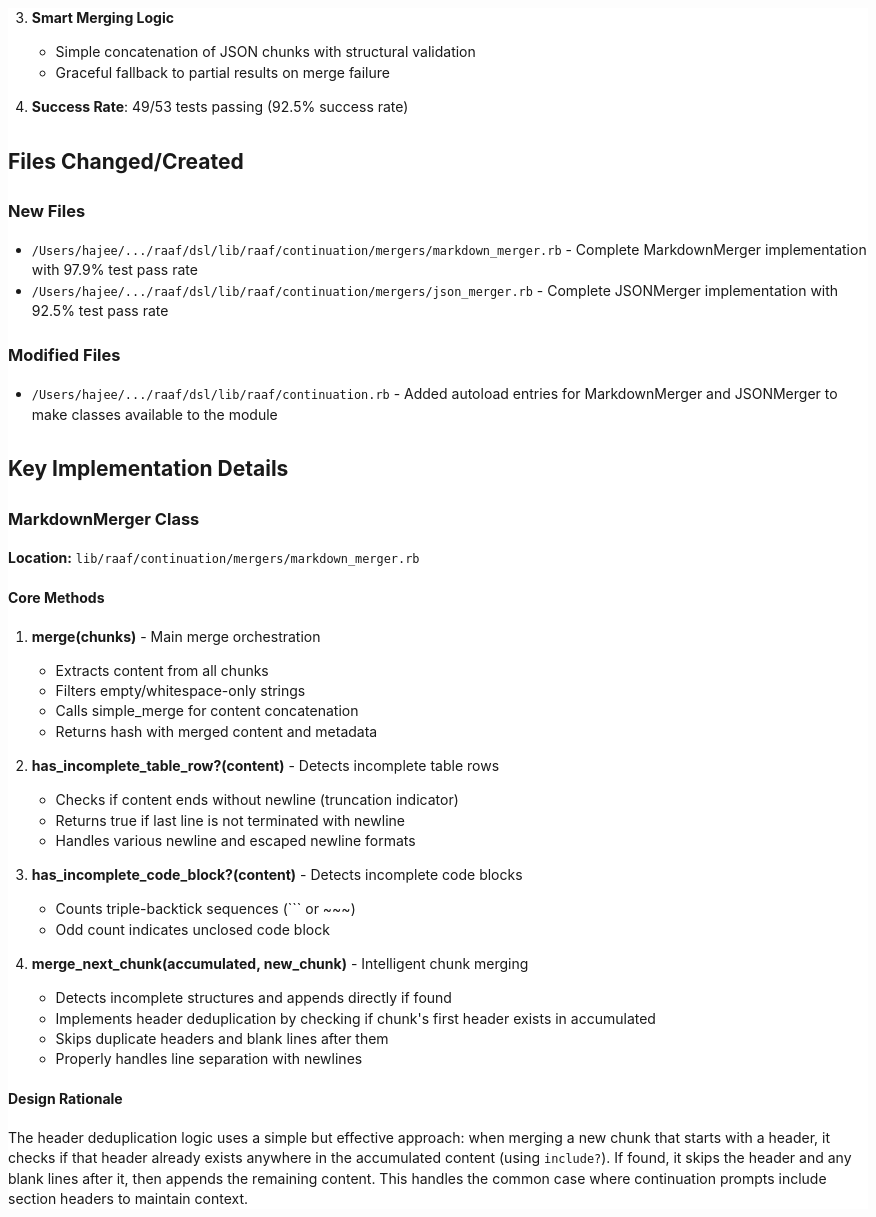 3. **Smart Merging Logic**
   - Simple concatenation of JSON chunks with structural validation
   - Graceful fallback to partial results on merge failure

4. **Success Rate**: 49/53 tests passing (92.5% success rate)

## Files Changed/Created

### New Files
- `/Users/hajee/.../raaf/dsl/lib/raaf/continuation/mergers/markdown_merger.rb` - Complete MarkdownMerger implementation with 97.9% test pass rate
- `/Users/hajee/.../raaf/dsl/lib/raaf/continuation/mergers/json_merger.rb` - Complete JSONMerger implementation with 92.5% test pass rate

### Modified Files
- `/Users/hajee/.../raaf/dsl/lib/raaf/continuation.rb` - Added autoload entries for MarkdownMerger and JSONMerger to make classes available to the module

## Key Implementation Details

### MarkdownMerger Class
**Location:** `lib/raaf/continuation/mergers/markdown_merger.rb`

#### Core Methods
1. **merge(chunks)** - Main merge orchestration
   - Extracts content from all chunks
   - Filters empty/whitespace-only strings
   - Calls simple_merge for content concatenation
   - Returns hash with merged content and metadata

2. **has_incomplete_table_row?(content)** - Detects incomplete table rows
   - Checks if content ends without newline (truncation indicator)
   - Returns true if last line is not terminated with newline
   - Handles various newline and escaped newline formats

3. **has_incomplete_code_block?(content)** - Detects incomplete code blocks
   - Counts triple-backtick sequences (``` or ~~~)
   - Odd count indicates unclosed code block

4. **merge_next_chunk(accumulated, new_chunk)** - Intelligent chunk merging
   - Detects incomplete structures and appends directly if found
   - Implements header deduplication by checking if chunk's first header exists in accumulated
   - Skips duplicate headers and blank lines after them
   - Properly handles line separation with newlines

#### Design Rationale
The header deduplication logic uses a simple but effective approach: when merging a new chunk that starts with a header, it checks if that header already exists anywhere in the accumulated content (using `include?`). If found, it skips the header and any blank lines after it, then appends the remaining content. This handles the common case where continuation prompts include section headers to maintain context.
